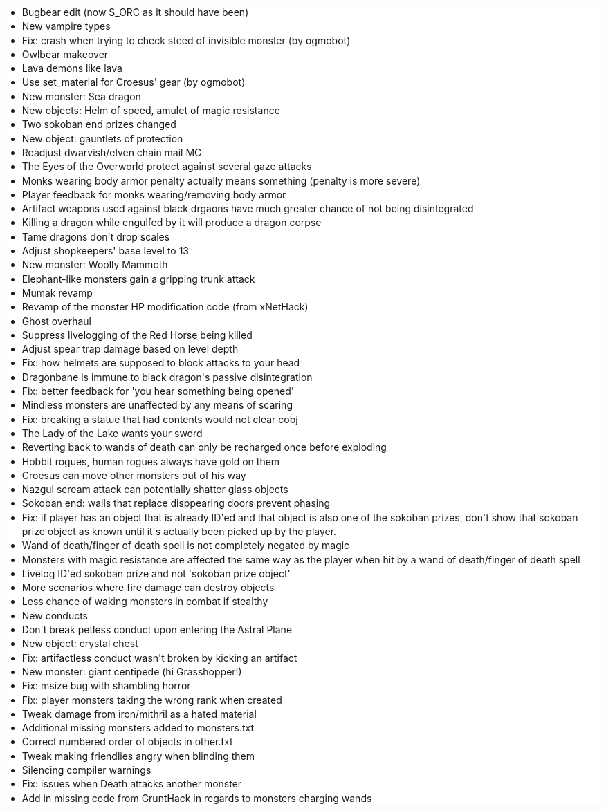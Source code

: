 - Bugbear edit (now S_ORC as it should have been)
- New vampire types
- Fix: crash when trying to check steed of invisible monster (by
  ogmobot)
- Owlbear makeover
- Lava demons like lava
- Use set_material for Croesus' gear (by ogmobot)
- New monster: Sea dragon
- New objects: Helm of speed, amulet of magic resistance
- Two sokoban end prizes changed
- New object: gauntlets of protection
- Readjust dwarvish/elven chain mail MC
- The Eyes of the Overworld protect against several gaze attacks
- Monks wearing body armor penalty actually means something (penalty is
  more severe)
- Player feedback for monks wearing/removing body armor
- Artifact weapons used against black drgaons have much greater chance
  of not being disintegrated
- Killing a dragon while engulfed by it will produce a dragon corpse
- Tame dragons don't drop scales
- Adjust shopkeepers' base level to 13
- New monster: Woolly Mammoth
- Elephant-like monsters gain a gripping trunk attack
- Mumak revamp
- Revamp of the monster HP modification code (from xNetHack)
- Ghost overhaul
- Suppress livelogging of the Red Horse being killed
- Adjust spear trap damage based on level depth
- Fix: how helmets are supposed to block attacks to your head
- Dragonbane is immune to black dragon's passive disintegration
- Fix: better feedback for 'you hear something being opened'
- Mindless monsters are unaffected by any means of scaring
- Fix: breaking a statue that had contents would not clear cobj
- The Lady of the Lake wants your sword
- Reverting back to wands of death can only be recharged once before
  exploding
- Hobbit rogues, human rogues always have gold on them
- Croesus can move other monsters out of his way
- Nazgul scream attack can potentially shatter glass objects
- Sokoban end: walls that replace disppearing doors prevent phasing
- Fix: if player has an object that is already ID'ed and that object is
  also one of the sokoban prizes, don't show that sokoban prize object
  as known until it's actually been picked up by the player.
- Wand of death/finger of death spell is not completely negated by magic
- Monsters with magic resistance are affected the same way as the player
  when hit by a wand of death/finger of death spell
- Livelog ID'ed sokoban prize and not 'sokoban prize object'
- More scenarios where fire damage can destroy objects
- Less chance of waking monsters in combat if stealthy
- New conducts
- Don't break petless conduct upon entering the Astral Plane
- New object: crystal chest
- Fix: artifactless conduct wasn't broken by kicking an artifact
- New monster: giant centipede (hi Grasshopper!)
- Fix: msize bug with shambling horror
- Fix: player monsters taking the wrong rank when created
- Tweak damage from iron/mithril as a hated material
- Additional missing monsters added to monsters.txt
- Correct numbered order of objects in other.txt
- Tweak making friendlies angry when blinding them
- Silencing compiler warnings
- Fix: issues when Death attacks another monster
- Add in missing code from GruntHack in regards to monsters charging
  wands
